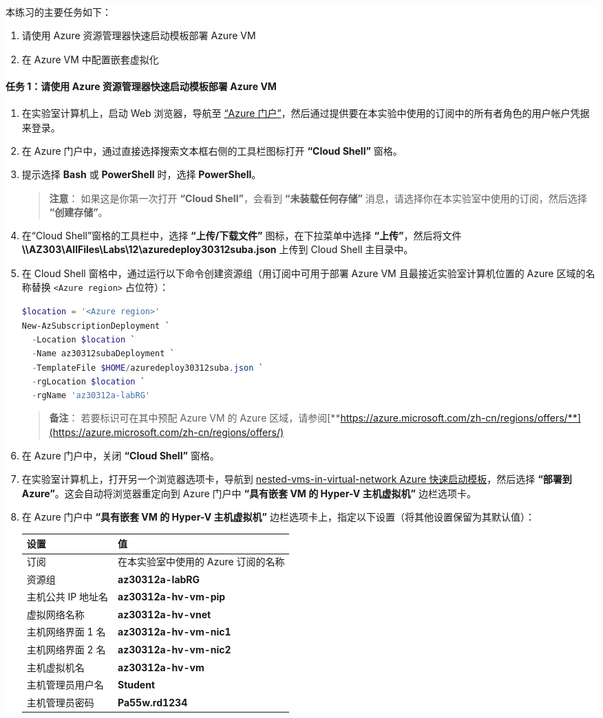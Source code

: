 本练习的主要任务如下：

1. 请使用 Azure 资源管理器快速启动模板部署 Azure VM

1. 在 Azure VM 中配置嵌套虚拟化


#### 任务 1：请使用 Azure 资源管理器快速启动模板部署 Azure VM

1. 在实验室计算机上，启动 Web 浏览器，导航至 [“Azure 门户”](https://portal.azure.com)，然后通过提供要在本实验中使用的订阅中的所有者角色的用户帐户凭据来登录。

1. 在 Azure 门户中，通过直接选择搜索文本框右侧的工具栏图标打开 **“Cloud Shell”** 窗格。

1. 提示选择 **Bash** 或 **PowerShell** 时，选择 **PowerShell**。 

    >**注意**： 如果这是你第一次打开 **“Cloud Shell”**，会看到 **“未装载任何存储”** 消息，请选择你在本实验室中使用的订阅，然后选择 **“创建存储”**。 

1. 在“Cloud Shell”窗格的工具栏中，选择 **“上传/下载文件”** 图标，在下拉菜单中选择 **“上传”**，然后将文件 **\\\\AZ303\\AllFiles\Labs\\12\\azuredeploy30312suba.json** 上传到 Cloud Shell 主目录中。

1. 在 Cloud Shell 窗格中，通过运行以下命令创建资源组（用订阅中可用于部署 Azure VM 且最接近实验室计算机位置的 Azure 区域的名称替换 `<Azure region>` 占位符）：

   ```powershell
   $location = '<Azure region>'
   New-AzSubscriptionDeployment `
     -Location $location `
     -Name az30312subaDeployment `
     -TemplateFile $HOME/azuredeploy30312suba.json `
     -rgLocation $location `
     -rgName 'az30312a-labRG'
   ```

      > **备注**： 若要标识可在其中预配 Azure VM 的 Azure 区域，请参阅[**https://azure.microsoft.com/zh-cn/regions/offers/**](https://azure.microsoft.com/zh-cn/regions/offers/)

1. 在 Azure 门户中，关闭 **“Cloud Shell”** 窗格。

1. 在实验室计算机上，打开另一个浏览器选项卡，导航到 [nested-vms-in-virtual-network Azure 快速启动模板](https://github.com/Azure/azure-quickstart-templates/tree/master/demos/nested-vms-in-virtual-network)，然后选择 **“部署到 Azure”**。这会自动将浏览器重定向到 Azure 门户中 **“具有嵌套 VM 的 Hyper-V 主机虚拟机”** 边栏选项卡。

1. 在 Azure 门户中 **“具有嵌套 VM 的 Hyper-V 主机虚拟机”** 边栏选项卡上，指定以下设置（将其他设置保留为其默认值）：

    | 设置 | 值 | 
    | --- | --- |
    | 订阅 | 在本实验室中使用的 Azure 订阅的名称 |
    | 资源组 | **az30312a-labRG** |
    | 主机公共 IP 地址名 | **az30312a-hv-vm-pip** |
    | 虚拟网络名称 | **az30312a-hv-vnet** |
    | 主机网络界面 1 名 | **az30312a-hv-vm-nic1** |
    | 主机网络界面 2 名 | **az30312a-hv-vm-nic2** |
    | 主机虚拟机名 | **az30312a-hv-vm** |
    | 主机管理员用户名 | **Student** |
    | 主机管理员密码 | **Pa55w.rd1234** |
